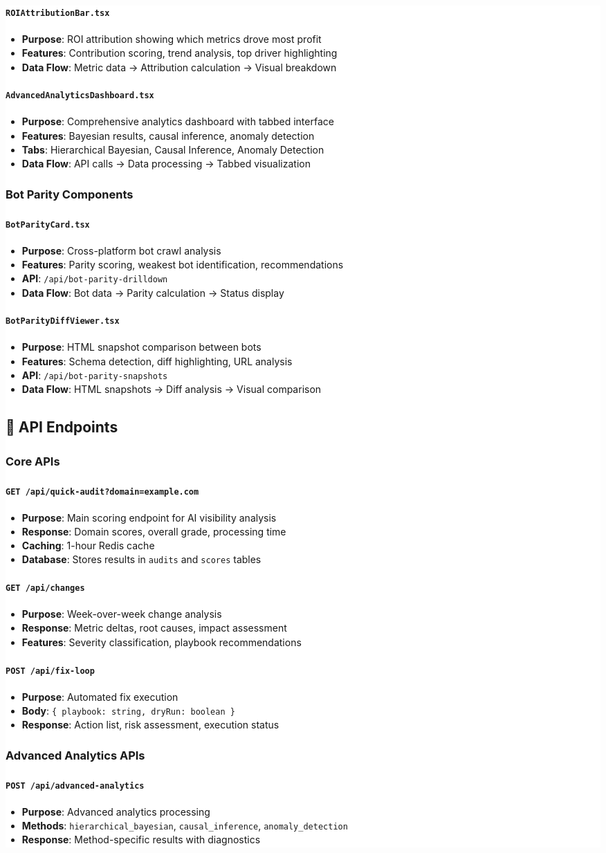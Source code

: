 #### `ROIAttributionBar.tsx`
- **Purpose**: ROI attribution showing which metrics drove most profit
- **Features**: Contribution scoring, trend analysis, top driver highlighting
- **Data Flow**: Metric data → Attribution calculation → Visual breakdown

#### `AdvancedAnalyticsDashboard.tsx`
- **Purpose**: Comprehensive analytics dashboard with tabbed interface
- **Features**: Bayesian results, causal inference, anomaly detection
- **Tabs**: Hierarchical Bayesian, Causal Inference, Anomaly Detection
- **Data Flow**: API calls → Data processing → Tabbed visualization

### Bot Parity Components

#### `BotParityCard.tsx`
- **Purpose**: Cross-platform bot crawl analysis
- **Features**: Parity scoring, weakest bot identification, recommendations
- **API**: `/api/bot-parity-drilldown`
- **Data Flow**: Bot data → Parity calculation → Status display

#### `BotParityDiffViewer.tsx`
- **Purpose**: HTML snapshot comparison between bots
- **Features**: Schema detection, diff highlighting, URL analysis
- **API**: `/api/bot-parity-snapshots`
- **Data Flow**: HTML snapshots → Diff analysis → Visual comparison

## 🚀 API Endpoints

### Core APIs

#### `GET /api/quick-audit?domain=example.com`
- **Purpose**: Main scoring endpoint for AI visibility analysis
- **Response**: Domain scores, overall grade, processing time
- **Caching**: 1-hour Redis cache
- **Database**: Stores results in `audits` and `scores` tables

#### `GET /api/changes`
- **Purpose**: Week-over-week change analysis
- **Response**: Metric deltas, root causes, impact assessment
- **Features**: Severity classification, playbook recommendations

#### `POST /api/fix-loop`
- **Purpose**: Automated fix execution
- **Body**: `{ playbook: string, dryRun: boolean }`
- **Response**: Action list, risk assessment, execution status

### Advanced Analytics APIs

#### `POST /api/advanced-analytics`
- **Purpose**: Advanced analytics processing
- **Methods**: `hierarchical_bayesian`, `causal_inference`, `anomaly_detection`
- **Response**: Method-specific results with diagnostics
